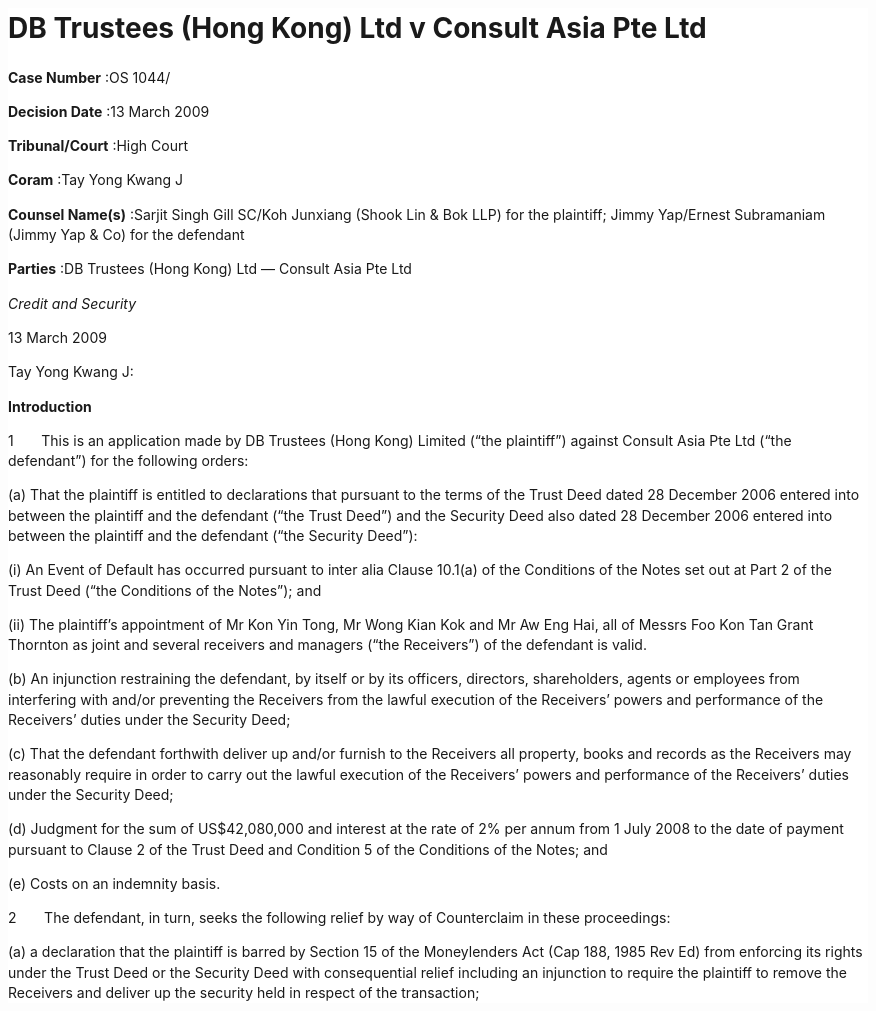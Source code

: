 # DB Trustees (Hong Kong) Ltd v Consult Asia Pte Ltd 



**Case Number** :OS 1044/ 

**Decision Date** :13 March 2009 

**Tribunal/Court** :High Court 

**Coram** :Tay Yong Kwang J 

**Counsel Name(s)** :Sarjit Singh Gill SC/Koh Junxiang (Shook Lin & Bok LLP) for the plaintiff; Jimmy Yap/Ernest Subramaniam (Jimmy Yap & Co) for the defendant 

**Parties** :DB Trustees (Hong Kong) Ltd — Consult Asia Pte Ltd 

_Credit and Security_ 

13 March 2009 

Tay Yong Kwang J: 

**Introduction** 

1       This is an application made by DB Trustees (Hong Kong) Limited (“the plaintiff”) against Consult Asia Pte Ltd (“the defendant”) for the following orders: 

 (a) That the plaintiff is entitled to declarations that pursuant to the terms of the Trust Deed dated 28 December 2006 entered into between the plaintiff and the defendant (“the Trust Deed”) and the Security Deed also dated 28 December 2006 entered into between the plaintiff and the defendant (“the Security Deed”): 

 (i) An Event of Default has occurred pursuant to inter alia Clause 10.1(a) of the Conditions of the Notes set out at Part 2 of the Trust Deed (“the Conditions of the Notes”); and 

 (ii) The plaintiff’s appointment of Mr Kon Yin Tong, Mr Wong Kian Kok and Mr Aw Eng Hai, all of Messrs Foo Kon Tan Grant Thornton as joint and several receivers and managers (“the Receivers”) of the defendant is valid. 

 (b) An injunction restraining the defendant, by itself or by its officers, directors, shareholders, agents or employees from interfering with and/or preventing the Receivers from the lawful execution of the Receivers’ powers and performance of the Receivers’ duties under the Security Deed; 

 (c) That the defendant forthwith deliver up and/or furnish to the Receivers all property, books and records as the Receivers may reasonably require in order to carry out the lawful execution of the Receivers’ powers and performance of the Receivers’ duties under the Security Deed; 

 (d) Judgment for the sum of US$42,080,000 and interest at the rate of 2% per annum from 1 July 2008 to the date of payment pursuant to Clause 2 of the Trust Deed and Condition 5 of the Conditions of the Notes; and 

 (e) Costs on an indemnity basis. 


2       The defendant, in turn, seeks the following relief by way of Counterclaim in these proceedings: 

 (a) a declaration that the plaintiff is barred by Section 15 of the Moneylenders Act (Cap 188, 1985 Rev Ed) from enforcing its rights under the Trust Deed or the Security Deed with consequential relief including an injunction to require the plaintiff to remove the Receivers and deliver up the security held in respect of the transaction; 
